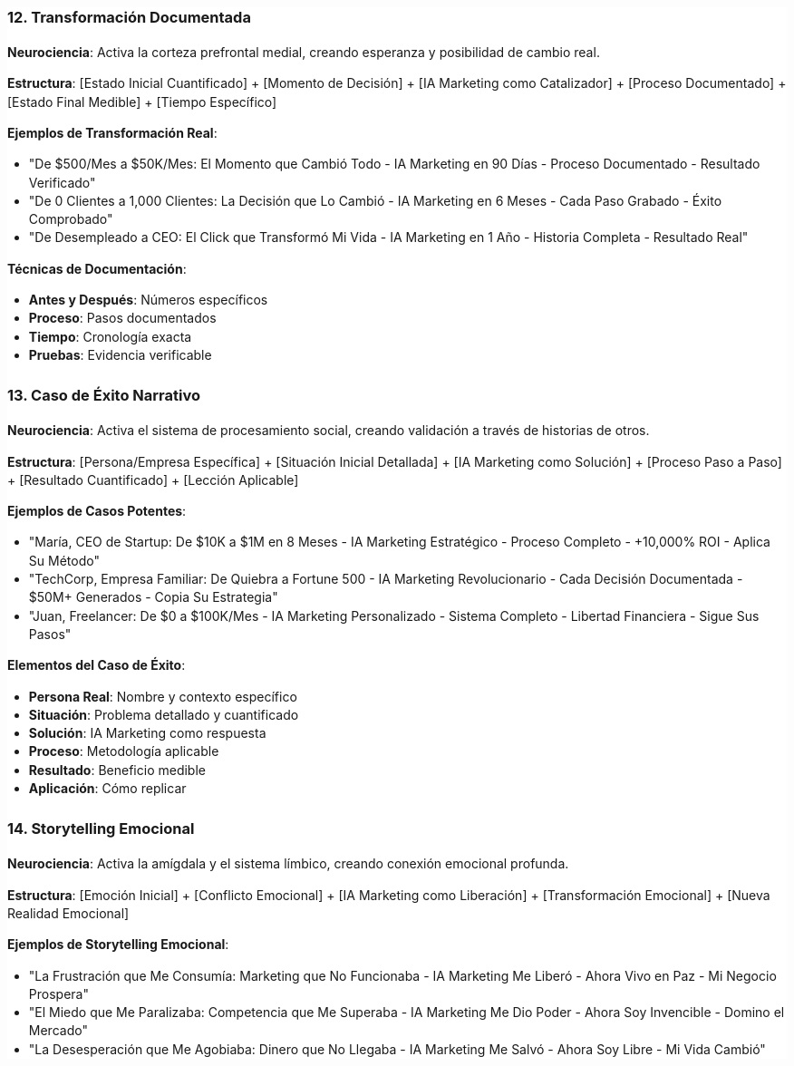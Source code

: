### **12. Transformación Documentada**
**Neurociencia**: Activa la corteza prefrontal medial, creando esperanza y posibilidad de cambio real.

**Estructura**: [Estado Inicial Cuantificado] + [Momento de Decisión] + [IA Marketing como Catalizador] + [Proceso Documentado] + [Estado Final Medible] + [Tiempo Específico]

**Ejemplos de Transformación Real**:
- "De $500/Mes a $50K/Mes: El Momento que Cambió Todo - IA Marketing en 90 Días - Proceso Documentado - Resultado Verificado"
- "De 0 Clientes a 1,000 Clientes: La Decisión que Lo Cambió - IA Marketing en 6 Meses - Cada Paso Grabado - Éxito Comprobado"
- "De Desempleado a CEO: El Click que Transformó Mi Vida - IA Marketing en 1 Año - Historia Completa - Resultado Real"

**Técnicas de Documentación**:
- **Antes y Después**: Números específicos
- **Proceso**: Pasos documentados
- **Tiempo**: Cronología exacta
- **Pruebas**: Evidencia verificable

### **13. Caso de Éxito Narrativo**
**Neurociencia**: Activa el sistema de procesamiento social, creando validación a través de historias de otros.

**Estructura**: [Persona/Empresa Específica] + [Situación Inicial Detallada] + [IA Marketing como Solución] + [Proceso Paso a Paso] + [Resultado Cuantificado] + [Lección Aplicable]

**Ejemplos de Casos Potentes**:
- "María, CEO de Startup: De $10K a $1M en 8 Meses - IA Marketing Estratégico - Proceso Completo - +10,000% ROI - Aplica Su Método"
- "TechCorp, Empresa Familiar: De Quiebra a Fortune 500 - IA Marketing Revolucionario - Cada Decisión Documentada - $50M+ Generados - Copia Su Estrategia"
- "Juan, Freelancer: De $0 a $100K/Mes - IA Marketing Personalizado - Sistema Completo - Libertad Financiera - Sigue Sus Pasos"

**Elementos del Caso de Éxito**:
- **Persona Real**: Nombre y contexto específico
- **Situación**: Problema detallado y cuantificado
- **Solución**: IA Marketing como respuesta
- **Proceso**: Metodología aplicable
- **Resultado**: Beneficio medible
- **Aplicación**: Cómo replicar

### **14. Storytelling Emocional**
**Neurociencia**: Activa la amígdala y el sistema límbico, creando conexión emocional profunda.

**Estructura**: [Emoción Inicial] + [Conflicto Emocional] + [IA Marketing como Liberación] + [Transformación Emocional] + [Nueva Realidad Emocional]

**Ejemplos de Storytelling Emocional**:
- "La Frustración que Me Consumía: Marketing que No Funcionaba - IA Marketing Me Liberó - Ahora Vivo en Paz - Mi Negocio Prospera"
- "El Miedo que Me Paralizaba: Competencia que Me Superaba - IA Marketing Me Dio Poder - Ahora Soy Invencible - Domino el Mercado"
- "La Desesperación que Me Agobiaba: Dinero que No Llegaba - IA Marketing Me Salvó - Ahora Soy Libre - Mi Vida Cambió"
